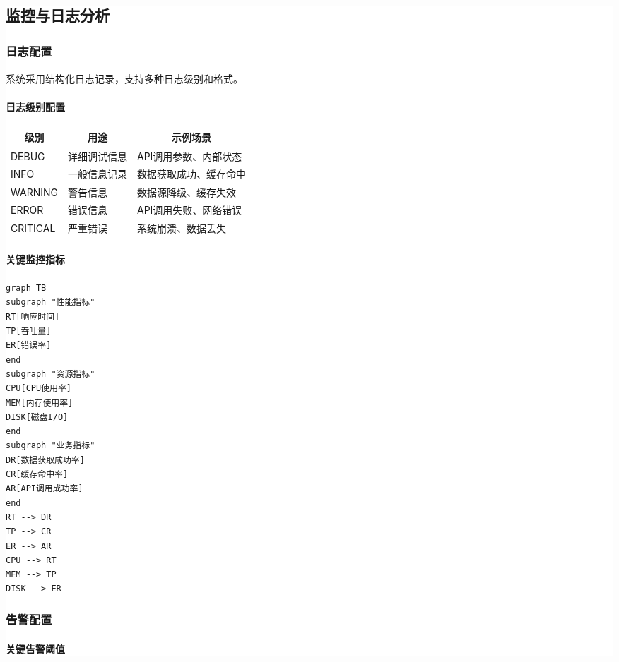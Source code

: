 ```python
```

## 监控与日志分析

### 日志配置

系统采用结构化日志记录，支持多种日志级别和格式。

#### 日志级别配置

| 级别 | 用途 | 示例场景 |
|------|------|----------|
| DEBUG | 详细调试信息 | API调用参数、内部状态 |
| INFO | 一般信息记录 | 数据获取成功、缓存命中 |
| WARNING | 警告信息 | 数据源降级、缓存失效 |
| ERROR | 错误信息 | API调用失败、网络错误 |
| CRITICAL | 严重错误 | 系统崩溃、数据丢失 |

#### 关键监控指标

```mermaid
graph TB
subgraph "性能指标"
RT[响应时间]
TP[吞吐量]
ER[错误率]
end
subgraph "资源指标"
CPU[CPU使用率]
MEM[内存使用率]
DISK[磁盘I/O]
end
subgraph "业务指标"
DR[数据获取成功率]
CR[缓存命中率]
AR[API调用成功率]
end
RT --> DR
TP --> CR
ER --> AR
CPU --> RT
MEM --> TP
DISK --> ER
```

### 告警配置

#### 关键告警阈值
